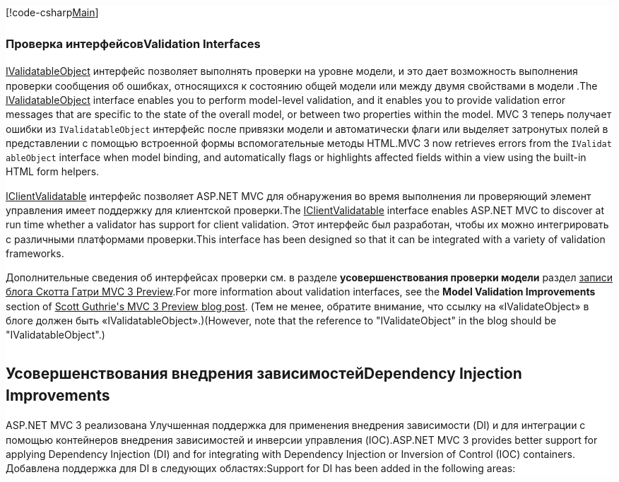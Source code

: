 [!code-csharp[Main](mvc3/samples/sample3.cs)]

### <a name="validation-interfaces"></a><span data-ttu-id="48a9d-272">Проверка интерфейсов</span><span class="sxs-lookup"><span data-stu-id="48a9d-272">Validation Interfaces</span></span>

<span data-ttu-id="48a9d-273">[IValidatableObject](https://msdn.microsoft.com/en-us/library/system.componentmodel.dataannotations.ivalidatableobject.aspx) интерфейс позволяет выполнять проверки на уровне модели, и это дает возможность выполнения проверки сообщения об ошибках, относящихся к состоянию общей модели или между двумя свойствами в модели .</span><span class="sxs-lookup"><span data-stu-id="48a9d-273">The [IValidatableObject](https://msdn.microsoft.com/en-us/library/system.componentmodel.dataannotations.ivalidatableobject.aspx) interface enables you to perform model-level validation, and it enables you to provide validation error messages that are specific to the state of the overall model, or between two properties within the model.</span></span> <span data-ttu-id="48a9d-274">MVC 3 теперь получает ошибки из `IValidatableObject` интерфейс после привязки модели и автоматически флаги или выделяет затронутых полей в представлении с помощью встроенной формы вспомогательные методы HTML.</span><span class="sxs-lookup"><span data-stu-id="48a9d-274">MVC 3 now retrieves errors from the `IValidatableObject` interface when model binding, and automatically flags or highlights affected fields within a view using the built-in HTML form helpers.</span></span>

<span data-ttu-id="48a9d-275">[IClientValidatable](https://msdn.microsoft.com/en-us/library/system.web.mvc.iclientvalidatable(v=VS.98).aspx) интерфейс позволяет ASP.NET MVC для обнаружения во время выполнения ли проверяющий элемент управления имеет поддержку для клиентской проверки.</span><span class="sxs-lookup"><span data-stu-id="48a9d-275">The [IClientValidatable](https://msdn.microsoft.com/en-us/library/system.web.mvc.iclientvalidatable(v=VS.98).aspx) interface enables ASP.NET MVC to discover at run time whether a validator has support for client validation.</span></span> <span data-ttu-id="48a9d-276">Этот интерфейс был разработан, чтобы их можно интегрировать с различными платформами проверки.</span><span class="sxs-lookup"><span data-stu-id="48a9d-276">This interface has been designed so that it can be integrated with a variety of validation frameworks.</span></span>

<span data-ttu-id="48a9d-277">Дополнительные сведения об интерфейсах проверки см. в разделе **усовершенствования проверки модели** раздел [записи блога Скотта Гатри MVC 3 Preview](https://weblogs.asp.net/scottgu/archive/2010/07/27/introducing-asp-net-mvc-3-preview-1.aspx).</span><span class="sxs-lookup"><span data-stu-id="48a9d-277">For more information about validation interfaces, see the **Model Validation Improvements** section of [Scott Guthrie's MVC 3 Preview blog post](https://weblogs.asp.net/scottgu/archive/2010/07/27/introducing-asp-net-mvc-3-preview-1.aspx).</span></span> <span data-ttu-id="48a9d-278">(Тем не менее, обратите внимание, что ссылку на «IValidateObject» в блоге должен быть «IValidatableObject».)</span><span class="sxs-lookup"><span data-stu-id="48a9d-278">(However, note that the reference to "IValidateObject" in the blog should be "IValidatableObject".)</span></span>

<a id="BM_Dependency_Injection_Improvements"></a>

## <a name="dependency-injection-improvements"></a><span data-ttu-id="48a9d-279">Усовершенствования внедрения зависимостей</span><span class="sxs-lookup"><span data-stu-id="48a9d-279">Dependency Injection Improvements</span></span>

<span data-ttu-id="48a9d-280">ASP.NET MVC 3 реализована Улучшенная поддержка для применения внедрения зависимости (DI) и для интеграции с помощью контейнеров внедрения зависимостей и инверсии управления (IOC).</span><span class="sxs-lookup"><span data-stu-id="48a9d-280">ASP.NET MVC 3 provides better support for applying Dependency Injection (DI) and for integrating with Dependency Injection or Inversion of Control (IOC) containers.</span></span> <span data-ttu-id="48a9d-281">Добавлена поддержка для DI в следующих областях:</span><span class="sxs-lookup"><span data-stu-id="48a9d-281">Support for DI has been added in the following areas:</span></span>
